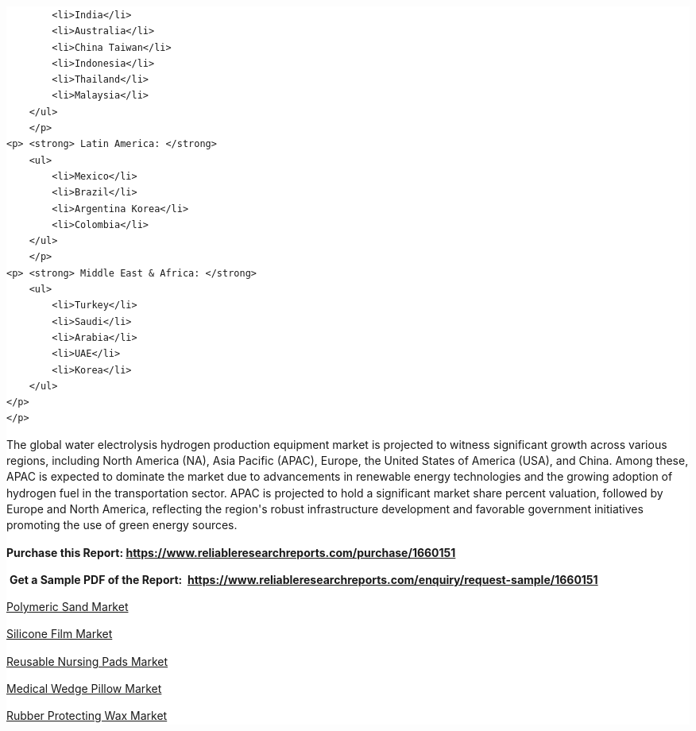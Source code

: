             <li>India</li>
            <li>Australia</li>
            <li>China Taiwan</li>
            <li>Indonesia</li>
            <li>Thailand</li>
            <li>Malaysia</li>
        </ul>
        </p> 
    <p> <strong> Latin America: </strong>
        <ul>
            <li>Mexico</li>
            <li>Brazil</li>
            <li>Argentina Korea</li>
            <li>Colombia</li>
        </ul>
        </p> 
    <p> <strong> Middle East & Africa: </strong>
        <ul>
            <li>Turkey</li>
            <li>Saudi</li>
            <li>Arabia</li>
            <li>UAE</li>
            <li>Korea</li>
        </ul>
    </p>
    </p>
<p><p>The global water electrolysis hydrogen production equipment market is projected to witness significant growth across various regions, including North America (NA), Asia Pacific (APAC), Europe, the United States of America (USA), and China. Among these, APAC is expected to dominate the market due to advancements in renewable energy technologies and the growing adoption of hydrogen fuel in the transportation sector. APAC is projected to hold a significant market share percent valuation, followed by Europe and North America, reflecting the region's robust infrastructure development and favorable government initiatives promoting the use of green energy sources.</p></p>
<p><strong>Purchase this Report: <a href="https://www.reliableresearchreports.com/purchase/1660151">https://www.reliableresearchreports.com/purchase/1660151</a></strong></p>
<p>&nbsp;<strong>Get a Sample PDF of the Report:&nbsp;&nbsp;<a href="https://www.reliableresearchreports.com/enquiry/request-sample/1660151">https://www.reliableresearchreports.com/enquiry/request-sample/1660151</a></strong></p>
<p><strong></strong></p>
<p><p><a href="https://medium.com/@bethelokon998/decoding-polymeric-sand-market-metrics-market-share-trends-and-growth-patterns-55c0a15d31c8">Polymeric Sand Market</a></p><p><a href="https://medium.com/@paulmcglynn6456/silicone-film-market-size-market-outlook-and-market-forecast-2023-to-2030-6ed81cdf1f3f">Silicone Film Market</a></p><p><a href="https://www.linkedin.com/pulse/decoding-reusable-nursing-pads-market-deep-dive-latest-xeare/">Reusable Nursing Pads Market</a></p><p><a href="https://www.linkedin.com/pulse/medical-wedge-pillow-market-research-report-unlocks-ylnze/">Medical Wedge Pillow Market</a></p><p><a href="https://github.com/PeterParrish5/Market-Research-Report-List-1/blob/main/rubber-protecting-wax-market.md">Rubber Protecting Wax Market</a></p></p>